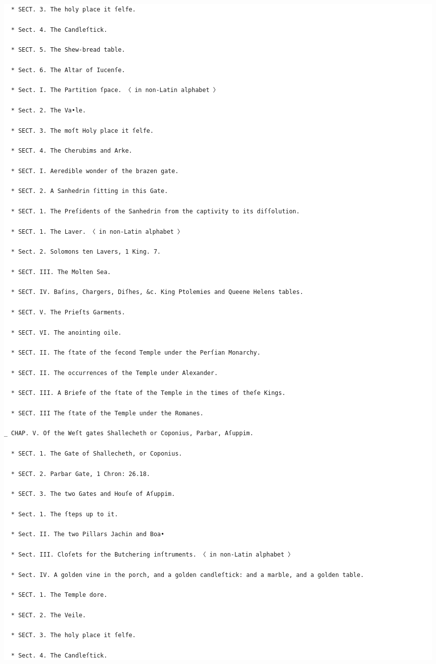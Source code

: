       * SECT. 3. The holy place it ſelfe.

      * Sect. 4. The Candleſtick.

      * SECT. 5. The Shew-bread table.

      * Sect. 6. The Altar of Iucenſe.

      * Sect. I. The Partition ſpace. 〈 in non-Latin alphabet 〉

      * Sect. 2. The Va•le.

      * SECT. 3. The moſt Holy place it ſelfe.

      * SECT. 4. The Cherubims and Arke.

      * SECT. I. Aeredible wonder of the brazen gate.

      * SECT. 2. A Sanhedrin ſitting in this Gate.

      * SECT. 1. The Preſidents of the Sanhedrin from the captivity to its diſſolution.

      * SECT. 1. The Laver. 〈 in non-Latin alphabet 〉

      * Sect. 2. Solomons ten Lavers, 1 King. 7.

      * SECT. III. The Molten Sea.

      * SECT. IV. Baſins, Chargers, Diſhes, &c. King Ptolemies and Queene Helens tables.

      * SECT. V. The Prieſts Garments.

      * SECT. VI. The anointing oile.

      * SECT. II. The ſtate of the ſecond Temple under the Perſian Monarchy.

      * SECT. II. The occurrences of the Temple under Alexander.

      * SECT. III. A Briefe of the ſtate of the Temple in the times of theſe Kings.

      * SECT. III The ſtate of the Temple under the Romanes.

    _ CHAP. V. Of the Weſt gates Shallecheth or Coponius, Parbar, Aſuppim.

      * SECT. 1. The Gate of Shallecheth, or Coponius.

      * SECT. 2. Parbar Gate, 1 Chron: 26.18.

      * SECT. 3. The two Gates and Houſe of Aſuppim.

      * Sect. 1. The ſteps up to it.

      * Sect. II. The two Pillars Jachin and Boa•

      * Sect. III. Cloſets for the Butchering inſtruments. 〈 in non-Latin alphabet 〉

      * Sect. IV. A golden vine in the porch, and a golden candleſtick: and a marble, and a golden table.

      * SECT. 1. The Temple dore.

      * SECT. 2. The Veile.

      * SECT. 3. The holy place it ſelfe.

      * Sect. 4. The Candleſtick.
